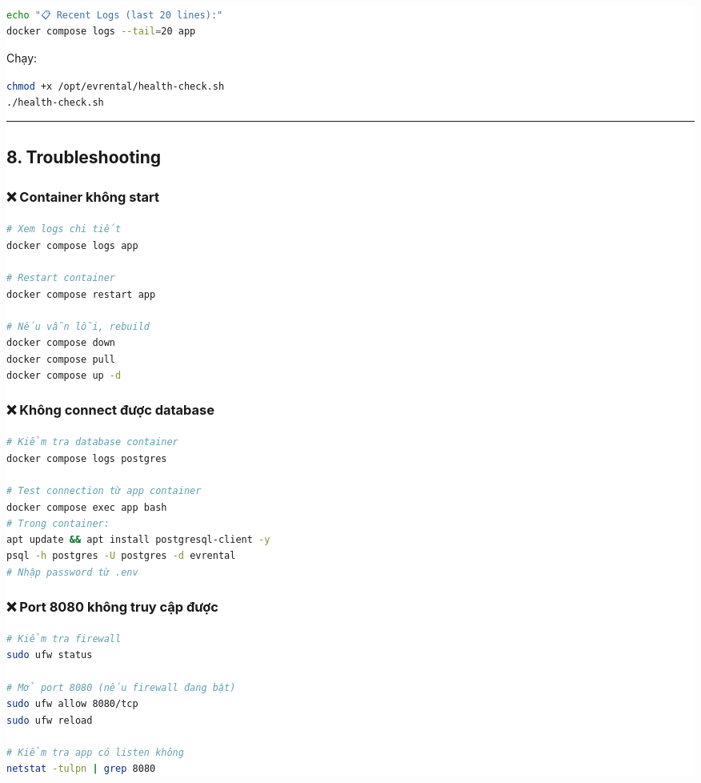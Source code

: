 ```bash
echo "📋 Recent Logs (last 20 lines):"
docker compose logs --tail=20 app
```

Chạy:
```bash
chmod +x /opt/evrental/health-check.sh
./health-check.sh
```

---

## 8. Troubleshooting

### ❌ Container không start

```bash
# Xem logs chi tiết
docker compose logs app

# Restart container
docker compose restart app

# Nếu vẫn lỗi, rebuild
docker compose down
docker compose pull
docker compose up -d
```

### ❌ Không connect được database

```bash
# Kiểm tra database container
docker compose logs postgres

# Test connection từ app container
docker compose exec app bash
# Trong container:
apt update && apt install postgresql-client -y
psql -h postgres -U postgres -d evrental
# Nhập password từ .env
```

### ❌ Port 8080 không truy cập được

```bash
# Kiểm tra firewall
sudo ufw status

# Mở port 8080 (nếu firewall đang bật)
sudo ufw allow 8080/tcp
sudo ufw reload

# Kiểm tra app có listen không
netstat -tulpn | grep 8080
```
